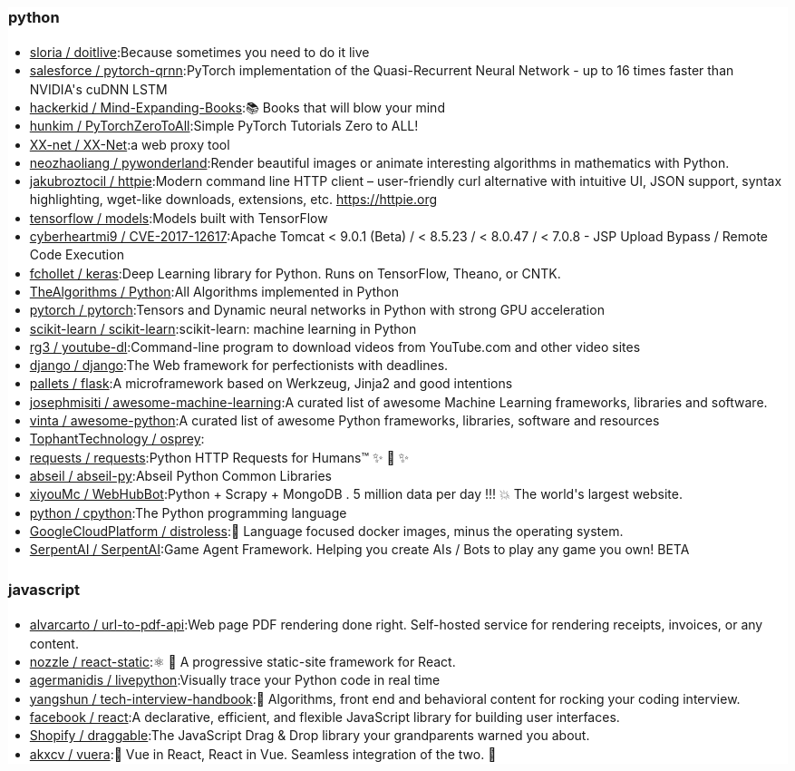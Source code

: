 ### python
* [sloria / doitlive](https://github.com/sloria/doitlive):Because sometimes you need to do it live
* [salesforce / pytorch-qrnn](https://github.com/salesforce/pytorch-qrnn):PyTorch implementation of the Quasi-Recurrent Neural Network - up to 16 times faster than NVIDIA's cuDNN LSTM
* [hackerkid / Mind-Expanding-Books](https://github.com/hackerkid/Mind-Expanding-Books):📚 Books that will blow your mind
* [hunkim / PyTorchZeroToAll](https://github.com/hunkim/PyTorchZeroToAll):Simple PyTorch Tutorials Zero to ALL!
* [XX-net / XX-Net](https://github.com/XX-net/XX-Net):a web proxy tool
* [neozhaoliang / pywonderland](https://github.com/neozhaoliang/pywonderland):Render beautiful images or animate interesting algorithms in mathematics with Python.
* [jakubroztocil / httpie](https://github.com/jakubroztocil/httpie):Modern command line HTTP client – user-friendly curl alternative with intuitive UI, JSON support, syntax highlighting, wget-like downloads, extensions, etc. https://httpie.org
* [tensorflow / models](https://github.com/tensorflow/models):Models built with TensorFlow
* [cyberheartmi9 / CVE-2017-12617](https://github.com/cyberheartmi9/CVE-2017-12617):Apache Tomcat < 9.0.1 (Beta) / < 8.5.23 / < 8.0.47 / < 7.0.8 - JSP Upload Bypass / Remote Code Execution
* [fchollet / keras](https://github.com/fchollet/keras):Deep Learning library for Python. Runs on TensorFlow, Theano, or CNTK.
* [TheAlgorithms / Python](https://github.com/TheAlgorithms/Python):All Algorithms implemented in Python
* [pytorch / pytorch](https://github.com/pytorch/pytorch):Tensors and Dynamic neural networks in Python with strong GPU acceleration
* [scikit-learn / scikit-learn](https://github.com/scikit-learn/scikit-learn):scikit-learn: machine learning in Python
* [rg3 / youtube-dl](https://github.com/rg3/youtube-dl):Command-line program to download videos from YouTube.com and other video sites
* [django / django](https://github.com/django/django):The Web framework for perfectionists with deadlines.
* [pallets / flask](https://github.com/pallets/flask):A microframework based on Werkzeug, Jinja2 and good intentions
* [josephmisiti / awesome-machine-learning](https://github.com/josephmisiti/awesome-machine-learning):A curated list of awesome Machine Learning frameworks, libraries and software.
* [vinta / awesome-python](https://github.com/vinta/awesome-python):A curated list of awesome Python frameworks, libraries, software and resources
* [TophantTechnology / osprey](https://github.com/TophantTechnology/osprey):
* [requests / requests](https://github.com/requests/requests):Python HTTP Requests for Humans™ ✨ 🍰 ✨
* [abseil / abseil-py](https://github.com/abseil/abseil-py):Abseil Python Common Libraries
* [xiyouMc / WebHubBot](https://github.com/xiyouMc/WebHubBot):Python + Scrapy + MongoDB . 5 million data per day !!! 💥 The world's largest website.
* [python / cpython](https://github.com/python/cpython):The Python programming language
* [GoogleCloudPlatform / distroless](https://github.com/GoogleCloudPlatform/distroless):🥑 Language focused docker images, minus the operating system.
* [SerpentAI / SerpentAI](https://github.com/SerpentAI/SerpentAI):Game Agent Framework. Helping you create AIs / Bots to play any game you own! BETA

### javascript
* [alvarcarto / url-to-pdf-api](https://github.com/alvarcarto/url-to-pdf-api):Web page PDF rendering done right. Self-hosted service for rendering receipts, invoices, or any content.
* [nozzle / react-static](https://github.com/nozzle/react-static):⚛️ 🚀 A progressive static-site framework for React.
* [agermanidis / livepython](https://github.com/agermanidis/livepython):Visually trace your Python code in real time
* [yangshun / tech-interview-handbook](https://github.com/yangshun/tech-interview-handbook):💯 Algorithms, front end and behavioral content for rocking your coding interview.
* [facebook / react](https://github.com/facebook/react):A declarative, efficient, and flexible JavaScript library for building user interfaces.
* [Shopify / draggable](https://github.com/Shopify/draggable):The JavaScript Drag & Drop library your grandparents warned you about.
* [akxcv / vuera](https://github.com/akxcv/vuera):👀 Vue in React, React in Vue. Seamless integration of the two. 👯